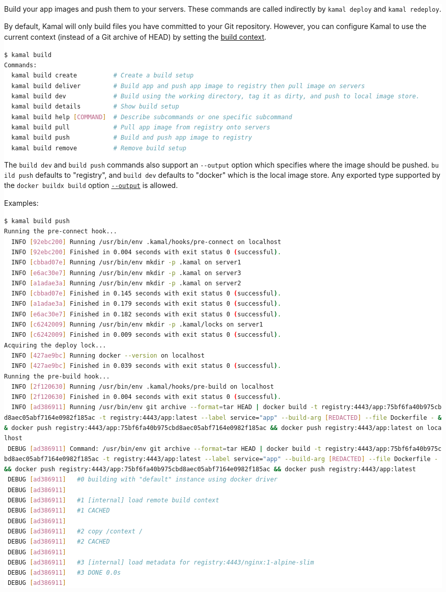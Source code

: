 Build your app images and push them to your servers. These commands are called indirectly by `kamal deploy` and `kamal redeploy`.

By default, Kamal will only build files you have committed to your Git repository. However, you can configure Kamal to use the current context (instead of a Git archive of HEAD) by setting the [build context](https://kamal-deploy.org/docs/configuration/builders/#build-context).

```bash
$ kamal build
Commands:
  kamal build create          # Create a build setup
  kamal build deliver         # Build app and push app image to registry then pull image on servers
  kamal build dev             # Build using the working directory, tag it as dirty, and push to local image store.
  kamal build details         # Show build setup
  kamal build help [COMMAND]  # Describe subcommands or one specific subcommand
  kamal build pull            # Pull app image from registry onto servers
  kamal build push            # Build and push app image to registry
  kamal build remove          # Remove build setup
```

The `build dev` and `build push` commands also support an `--output` option which specifies where the image should be pushed. `build push` defaults to "registry", and `build dev` defaults to "docker" which is the local image store. Any exported type supported by the `docker buildx build` option [`--output`](https://docs.docker.com/reference/cli/docker/buildx/build/#output) is allowed.


Examples:

```bash
$ kamal build push
Running the pre-connect hook...
  INFO [92ebc200] Running /usr/bin/env .kamal/hooks/pre-connect on localhost
  INFO [92ebc200] Finished in 0.004 seconds with exit status 0 (successful).
  INFO [cbbad07e] Running /usr/bin/env mkdir -p .kamal on server1
  INFO [e6ac30e7] Running /usr/bin/env mkdir -p .kamal on server3
  INFO [a1adae3a] Running /usr/bin/env mkdir -p .kamal on server2
  INFO [cbbad07e] Finished in 0.145 seconds with exit status 0 (successful).
  INFO [a1adae3a] Finished in 0.179 seconds with exit status 0 (successful).
  INFO [e6ac30e7] Finished in 0.182 seconds with exit status 0 (successful).
  INFO [c6242009] Running /usr/bin/env mkdir -p .kamal/locks on server1
  INFO [c6242009] Finished in 0.009 seconds with exit status 0 (successful).
Acquiring the deploy lock...
  INFO [427ae9bc] Running docker --version on localhost
  INFO [427ae9bc] Finished in 0.039 seconds with exit status 0 (successful).
Running the pre-build hook...
  INFO [2f120630] Running /usr/bin/env .kamal/hooks/pre-build on localhost
  INFO [2f120630] Finished in 0.004 seconds with exit status 0 (successful).
  INFO [ad386911] Running /usr/bin/env git archive --format=tar HEAD | docker build -t registry:4443/app:75bf6fa40b975cbd8aec05abf7164e0982f185ac -t registry:4443/app:latest --label service="app" --build-arg [REDACTED] --file Dockerfile - && docker push registry:4443/app:75bf6fa40b975cbd8aec05abf7164e0982f185ac && docker push registry:4443/app:latest on localhost
 DEBUG [ad386911] Command: /usr/bin/env git archive --format=tar HEAD | docker build -t registry:4443/app:75bf6fa40b975cbd8aec05abf7164e0982f185ac -t registry:4443/app:latest --label service="app" --build-arg [REDACTED] --file Dockerfile - && docker push registry:4443/app:75bf6fa40b975cbd8aec05abf7164e0982f185ac && docker push registry:4443/app:latest
 DEBUG [ad386911] 	#0 building with "default" instance using docker driver
 DEBUG [ad386911]
 DEBUG [ad386911] 	#1 [internal] load remote build context
 DEBUG [ad386911] 	#1 CACHED
 DEBUG [ad386911]
 DEBUG [ad386911] 	#2 copy /context /
 DEBUG [ad386911] 	#2 CACHED
 DEBUG [ad386911]
 DEBUG [ad386911] 	#3 [internal] load metadata for registry:4443/nginx:1-alpine-slim
 DEBUG [ad386911] 	#3 DONE 0.0s
 DEBUG [ad386911]
```